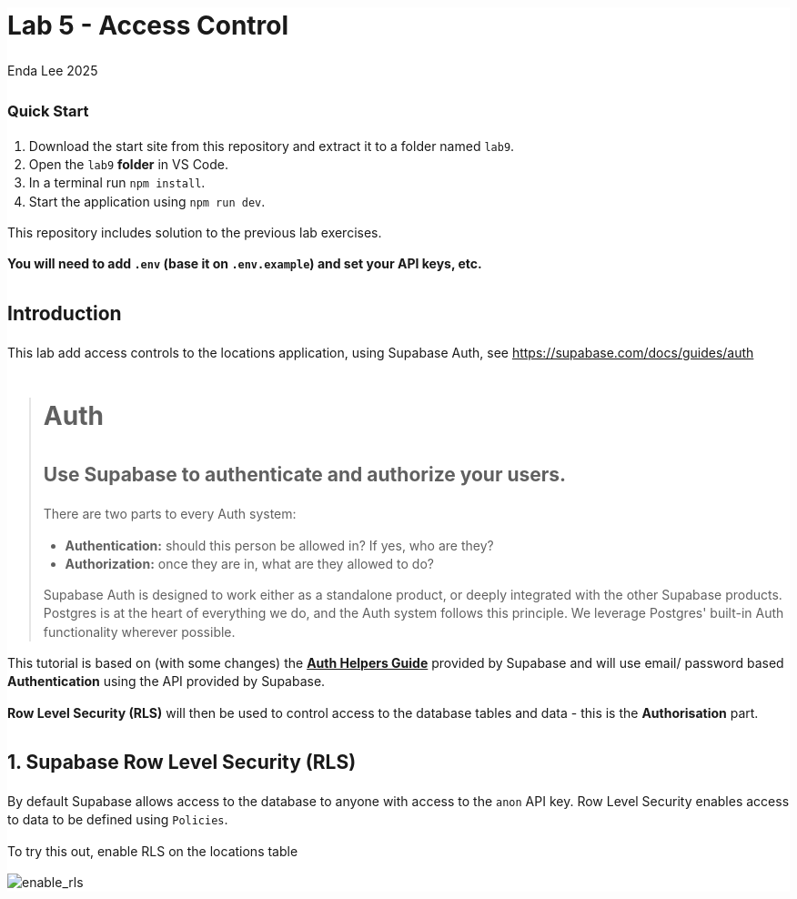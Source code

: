 # Lab 5 - Access Control

Enda Lee 2025

### Quick Start

1. Download the start site from this repository and extract it to a folder named `lab9`.
2. Open the `lab9` **folder** in VS Code.
3. In a terminal run `npm install`.
4. Start the application using `npm run dev`.

This repository includes solution to the previous lab exercises. 

**You will need to add `.env` (base it on `.env.example`) and set your API keys, etc.**



## Introduction

This lab add access controls to the locations application, using Supabase Auth, see https://supabase.com/docs/guides/auth

> # Auth
>
> ## Use Supabase to authenticate and authorize your users.
>
> There are two parts to every Auth system:
>
> - **Authentication:** should this person be allowed in? If yes, who are they?
> - **Authorization:** once they are in, what are they allowed to do?
>
> Supabase Auth is designed to work either as a standalone product, or deeply integrated with the other Supabase products. Postgres is at the heart of everything we do, and the Auth system follows this principle. We leverage Postgres' built-in Auth functionality wherever possible.



This tutorial is based on (with some changes) the **[Auth Helpers Guide](https://supabase.com/docs/guides/auth/auth-helpers/sveltekit)** provided by Supabase and will use email/ password based **Authentication** using the API provided by Supabase.

**Row Level Security (RLS)** will then be used to control access to the database tables and data - this is the **Authorisation** part.



## 1. Supabase Row Level Security (RLS)

By default Supabase allows access to the database to anyone with access to the `anon` API key. Row Level Security enables access to data to be defined using `Policies`.

To try this out, enable RLS on the locations table

![enable_rls](./media/enable_rls.png)
